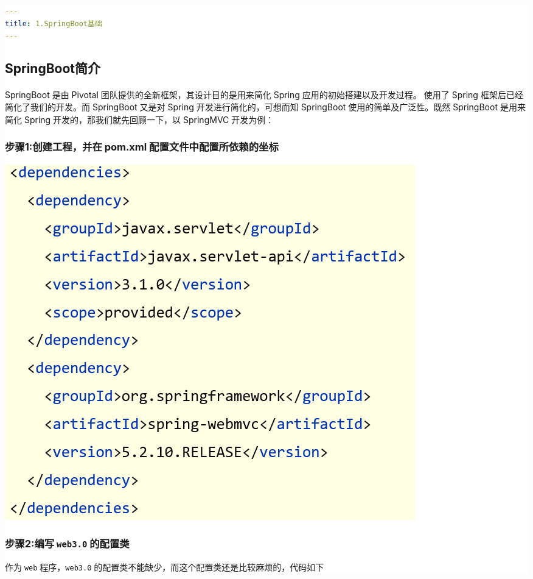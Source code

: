```yaml
---
title: 1.SpringBoot基础
---
```

## SpringBoot简介

SpringBoot 是由 Pivotal 团队提供的全新框架，其设计目的是用来简化 Spring 应用的初始搭建以及开发过程。
使用了 Spring 框架后已经简化了我们的开发。而 SpringBoot 又是对 Spring 开发进行简化的，可想而知 SpringBoot
使用的简单及广泛性。既然 SpringBoot 是用来简化 Spring 开发的，那我们就先回顾一下，以 SpringMVC 开发为例：

### 步骤1:创建工程，并在 pom.xml 配置文件中配置所依赖的坐标

![1711116796946](images/1711116796946.png)

### 步骤2:编写 `web3.0` 的配置类

作为 `web` 程序，`web3.0` 的配置类不能缺少，而这个配置类还是比较麻烦的，代码如下
